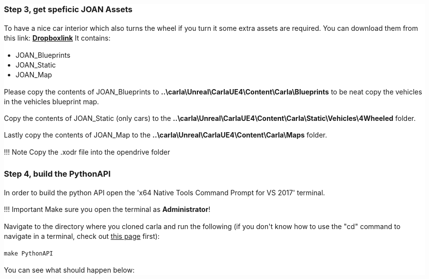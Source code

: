 ### Step 3, get speficic JOAN Assets
To have a nice car interior which also turns the wheel if you turn it some extra assets are required. You can download them from this link: __[Dropboxlink](https://www.dropbox.com/s/7cboucrb81sdlxq/JOAN_Assets.zip?dl=0)__ It contains:

* JOAN_Blueprints 
* JOAN_Static
* JOAN_Map

Please copy the contents of JOAN_Blueprints to __..\carla\Unreal\CarlaUE4\Content\Carla\Blueprints__ to be neat copy the vehicles in the vehicles blueprint map.

Copy the contents of JOAN_Static (only cars) to the __..\carla\Unreal\CarlaUE4\Content\Carla\Static\Vehicles\4Wheeled__ folder.

Lastly copy the contents of JOAN_Map to the __..\carla\Unreal\CarlaUE4\Content\Carla\Maps__ folder. 

!!! Note
    Copy the .xodr file into the opendrive folder

### Step 4, build the PythonAPI
In order to build the python API open the 'x64 Native Tools Command Prompt for VS 2017' terminal. 

!!! Important
    Make sure you open the terminal as __Administrator__!

Navigate to the directory where you cloned carla and run the following (if you don't know how to use the "cd" command to navigate in a terminal, check out [this page](https://www.computerhope.com/issues/chusedos.htm) first):

    make PythonAPI

You can see what should happen below: